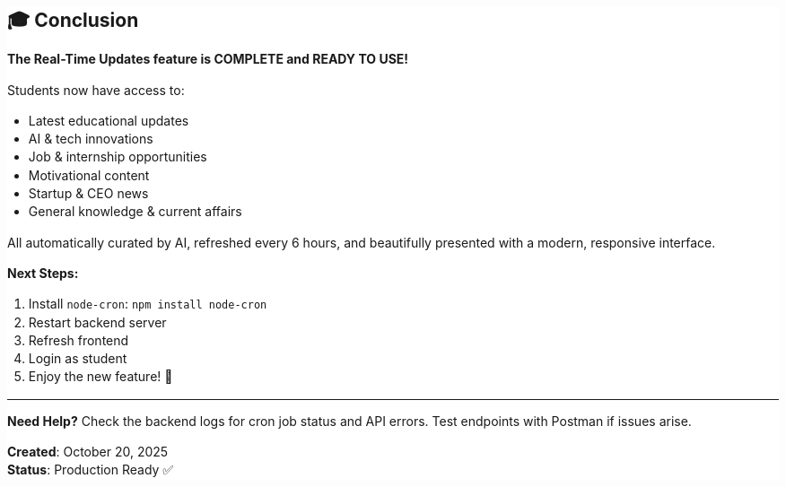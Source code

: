 
## 🎓 Conclusion

**The Real-Time Updates feature is COMPLETE and READY TO USE!**

Students now have access to:
- Latest educational updates
- AI & tech innovations
- Job & internship opportunities
- Motivational content
- Startup & CEO news
- General knowledge & current affairs

All automatically curated by AI, refreshed every 6 hours, and beautifully presented with a modern, responsive interface.

**Next Steps:**
1. Install `node-cron`: `npm install node-cron`
2. Restart backend server
3. Refresh frontend
4. Login as student
5. Enjoy the new feature! 🚀

---

**Need Help?** Check the backend logs for cron job status and API errors. Test endpoints with Postman if issues arise.

**Created**: October 20, 2025  
**Status**: Production Ready ✅
